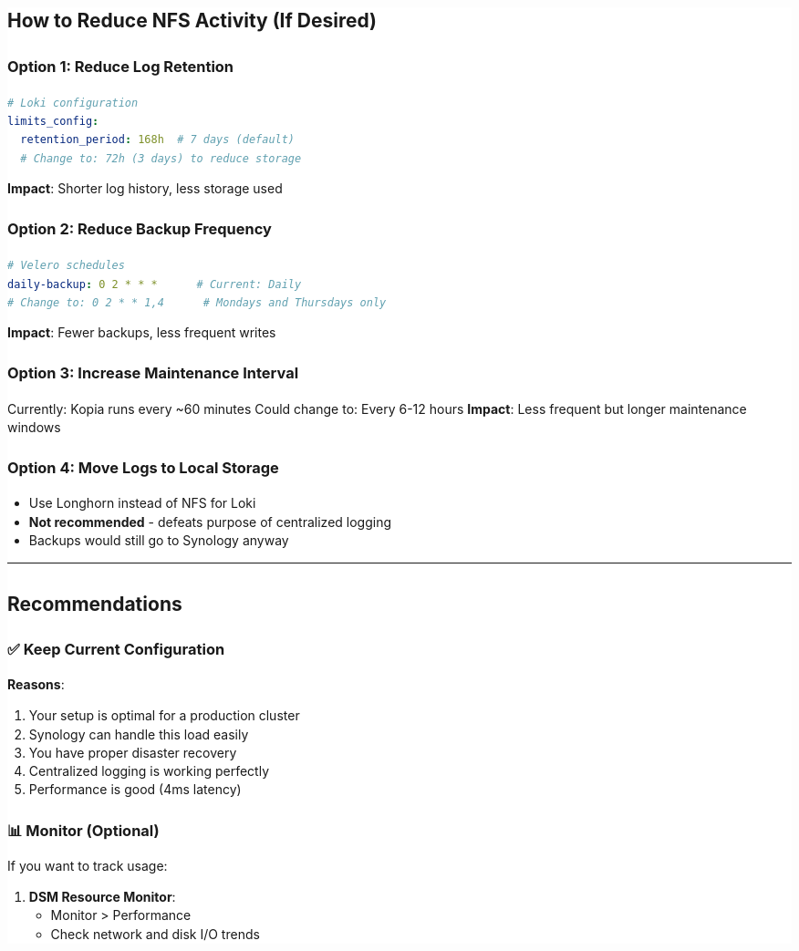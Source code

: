 
## How to Reduce NFS Activity (If Desired)

### Option 1: Reduce Log Retention
```yaml
# Loki configuration
limits_config:
  retention_period: 168h  # 7 days (default)
  # Change to: 72h (3 days) to reduce storage
```
**Impact**: Shorter log history, less storage used

### Option 2: Reduce Backup Frequency
```yaml
# Velero schedules
daily-backup: 0 2 * * *      # Current: Daily
# Change to: 0 2 * * 1,4      # Mondays and Thursdays only
```
**Impact**: Fewer backups, less frequent writes

### Option 3: Increase Maintenance Interval
Currently: Kopia runs every ~60 minutes
Could change to: Every 6-12 hours
**Impact**: Less frequent but longer maintenance windows

### Option 4: Move Logs to Local Storage
- Use Longhorn instead of NFS for Loki
- **Not recommended** - defeats purpose of centralized logging
- Backups would still go to Synology anyway

---

## Recommendations

### ✅ Keep Current Configuration

**Reasons**:
1. Your setup is optimal for a production cluster
2. Synology can handle this load easily
3. You have proper disaster recovery
4. Centralized logging is working perfectly
5. Performance is good (4ms latency)

### 📊 Monitor (Optional)

If you want to track usage:

1. **DSM Resource Monitor**:
   - Monitor > Performance
   - Check network and disk I/O trends
